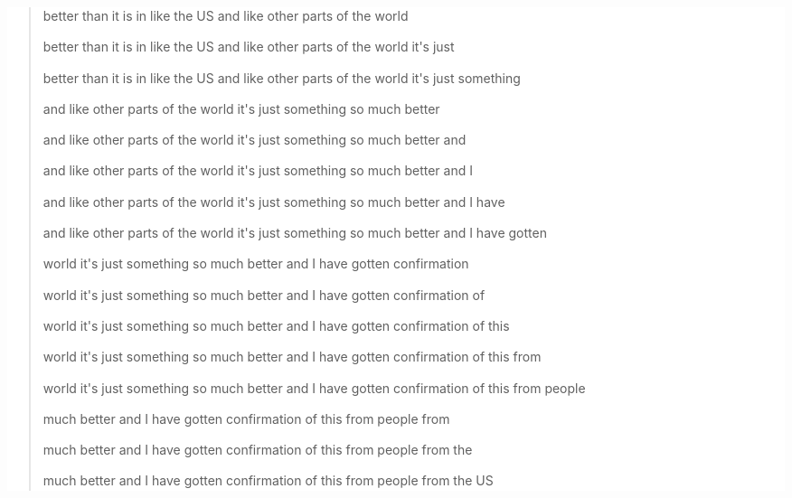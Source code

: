 >
> better than it is in like the US
and like other parts of the
world
>
> better than it is in like the US
and like other parts of the
world it's just
>
> better than it is in like the US
and like other parts of the
world it's just something
>
> and like other parts of the
world it's just something so
much better
>
> and like other parts of the
world it's just something so
much better and
>
> and like other parts of the
world it's just something so
much better and I
>
> and like other parts of the
world it's just something so
much better and I have
>
> and like other parts of the
world it's just something so
much better and I have gotten
>
> world it's just something so
much better and I have gotten
confirmation
>
> world it's just something so
much better and I have gotten
confirmation of
>
> world it's just something so
much better and I have gotten
confirmation of this
>
> world it's just something so
much better and I have gotten
confirmation of this from
>
> world it's just something so
much better and I have gotten
confirmation of this from people
>
> much better and I have gotten
confirmation of this from people
from
>
> much better and I have gotten
confirmation of this from people
from the
>
> much better and I have gotten
confirmation of this from people
from the US